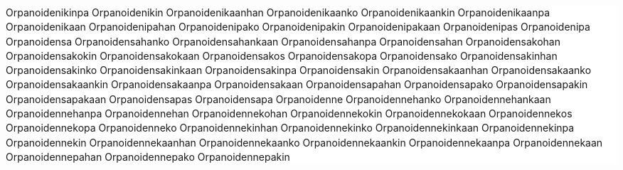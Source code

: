 Orpanoidenikinpa
Orpanoidenikin
Orpanoidenikaanhan
Orpanoidenikaanko
Orpanoidenikaankin
Orpanoidenikaanpa
Orpanoidenikaan
Orpanoidenipahan
Orpanoidenipako
Orpanoidenipakin
Orpanoidenipakaan
Orpanoidenipas
Orpanoidenipa
Orpanoidensa
Orpanoidensahanko
Orpanoidensahankaan
Orpanoidensahanpa
Orpanoidensahan
Orpanoidensakohan
Orpanoidensakokin
Orpanoidensakokaan
Orpanoidensakos
Orpanoidensakopa
Orpanoidensako
Orpanoidensakinhan
Orpanoidensakinko
Orpanoidensakinkaan
Orpanoidensakinpa
Orpanoidensakin
Orpanoidensakaanhan
Orpanoidensakaanko
Orpanoidensakaankin
Orpanoidensakaanpa
Orpanoidensakaan
Orpanoidensapahan
Orpanoidensapako
Orpanoidensapakin
Orpanoidensapakaan
Orpanoidensapas
Orpanoidensapa
Orpanoidenne
Orpanoidennehanko
Orpanoidennehankaan
Orpanoidennehanpa
Orpanoidennehan
Orpanoidennekohan
Orpanoidennekokin
Orpanoidennekokaan
Orpanoidennekos
Orpanoidennekopa
Orpanoidenneko
Orpanoidennekinhan
Orpanoidennekinko
Orpanoidennekinkaan
Orpanoidennekinpa
Orpanoidennekin
Orpanoidennekaanhan
Orpanoidennekaanko
Orpanoidennekaankin
Orpanoidennekaanpa
Orpanoidennekaan
Orpanoidennepahan
Orpanoidennepako
Orpanoidennepakin